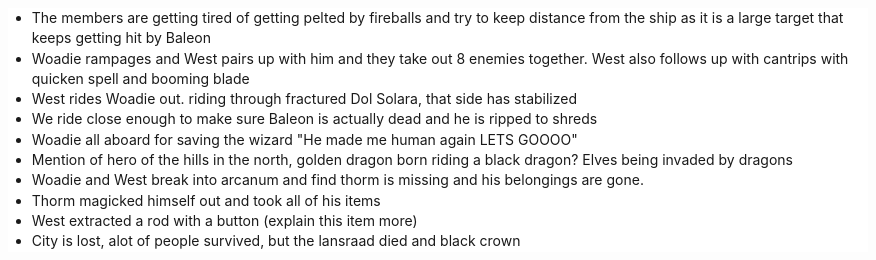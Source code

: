 - The members are getting tired of getting pelted by fireballs and try to keep distance from the ship as it is a large target that keeps getting hit by Baleon
- Woadie rampages and West pairs up with him and they take out 8 enemies together. West also follows up with cantrips with quicken spell and booming blade
- West rides Woadie out. riding through fractured Dol Solara, that side has stabilized
- We ride close enough to make sure Baleon is actually dead and he is ripped to shreds
- Woadie all aboard for saving the wizard "He made me human again LETS GOOOO"
- Mention of hero of the hills in the north, golden dragon born riding a black dragon? Elves being invaded by dragons
- Woadie and West break into arcanum and find thorm is missing and his belongings are gone. 
- Thorm magicked himself out and took all of his items
- West extracted a rod with a button (explain this item more)
- City is lost, alot of people survived, but the lansraad died and black crown
